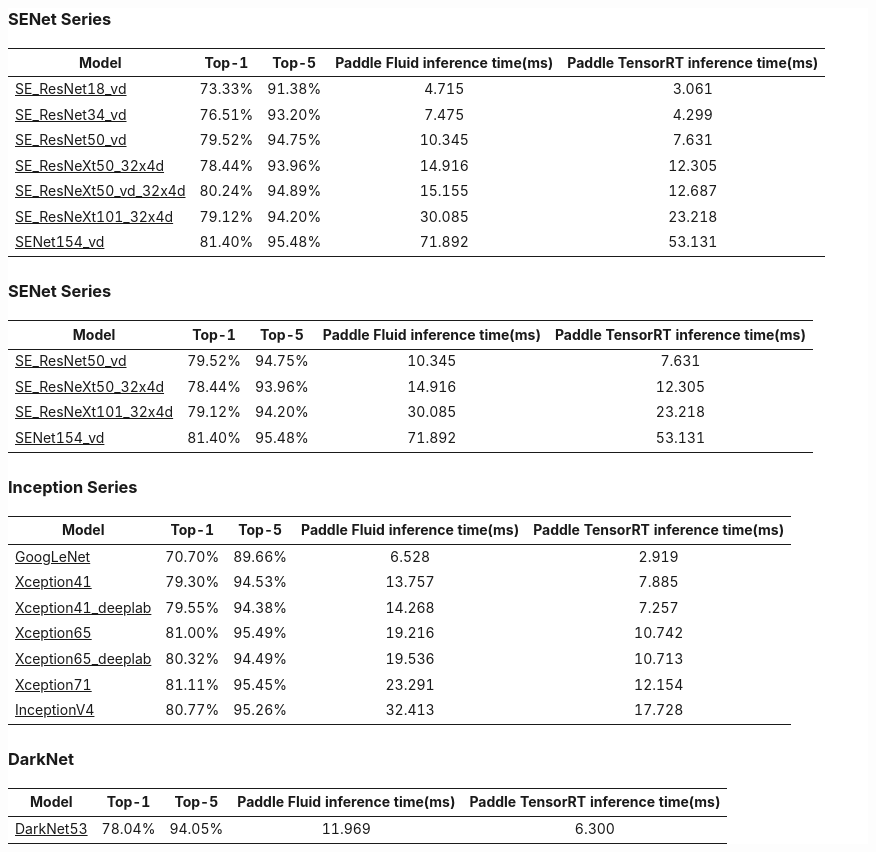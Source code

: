 ### SENet Series
|Model | Top-1 | Top-5 | Paddle Fluid inference time(ms) | Paddle TensorRT inference time(ms) |
|- |:-: |:-: |:-: |:-: |
|[SE_ResNet18_vd](https://paddle-imagenet-models-name.bj.bcebos.com/SE_ResNet18_vd_pretrained.tar) | 73.33% | 91.38% | 4.715 | 3.061 |
|[SE_ResNet34_vd](https://paddle-imagenet-models-name.bj.bcebos.com/SE_ResNet34_vd_pretrained.tar) | 76.51% | 93.20% | 7.475 | 4.299 |
|[SE_ResNet50_vd](https://paddle-imagenet-models-name.bj.bcebos.com/SE_ResNet50_vd_pretrained.tar) | 79.52% | 94.75% | 10.345 | 7.631 |
|[SE_ResNeXt50_32x4d](https://paddle-imagenet-models-name.bj.bcebos.com/SE_ResNeXt50_32x4d_pretrained.tar) | 78.44% | 93.96% | 14.916 | 12.305 |
|[SE_ResNeXt50_vd_32x4d](https://paddle-imagenet-models-name.bj.bcebos.com/SE_ResNeXt50_vd_32x4d_pretrained.tar) | 80.24% | 94.89% | 15.155 | 12.687 |
|[SE_ResNeXt101_32x4d](https://paddle-imagenet-models-name.bj.bcebos.com/SE_ResNeXt101_32x4d_pretrained.tar) | 79.12% | 94.20% | 30.085 | 23.218 |
|[SENet154_vd](https://paddle-imagenet-models-name.bj.bcebos.com/SENet154_vd_pretrained.tar) | 81.40% | 95.48% | 71.892 | 53.131 |

### SENet Series
|Model | Top-1 | Top-5 | Paddle Fluid inference time(ms) | Paddle TensorRT inference time(ms) |
|- |:-: |:-: |:-: |:-: |
|[SE_ResNet50_vd](https://paddle-imagenet-models-name.bj.bcebos.com/SE_ResNet50_vd_pretrained.tar) | 79.52% | 94.75% | 10.345 | 7.631 |
|[SE_ResNeXt50_32x4d](https://paddle-imagenet-models-name.bj.bcebos.com/SE_ResNeXt50_32x4d_pretrained.tar) | 78.44% | 93.96% | 14.916 | 12.305 |
|[SE_ResNeXt101_32x4d](https://paddle-imagenet-models-name.bj.bcebos.com/SE_ResNeXt101_32x4d_pretrained.tar) | 79.12% | 94.20% | 30.085 | 23.218 |
|[SENet154_vd](https://paddle-imagenet-models-name.bj.bcebos.com/SENet154_vd_pretrained.tar) | 81.40% | 95.48% | 71.892 | 53.131 |

### Inception Series
| Model | Top-1 | Top-5 | Paddle Fluid inference time(ms) | Paddle TensorRT inference time(ms) |
|- |:-: |:-: |:-: |:-: |
|[GoogLeNet](https://paddle-imagenet-models-name.bj.bcebos.com/GoogLeNet_pretrained.tar) | 70.70% | 89.66% | 6.528 | 2.919 |
|[Xception41](https://paddle-imagenet-models-name.bj.bcebos.com/Xception41_pretrained.tar) | 79.30% | 94.53% | 13.757 | 7.885 |
|[Xception41_deeplab](https://paddle-imagenet-models-name.bj.bcebos.com/Xception41_deeplab_pretrained.tar) | 79.55% | 94.38% | 14.268 | 7.257 |
|[Xception65](https://paddle-imagenet-models-name.bj.bcebos.com/Xception65_pretrained.tar) | 81.00% | 95.49% | 19.216 | 10.742 |
|[Xception65_deeplab](https://paddle-imagenet-models-name.bj.bcebos.com/Xception65_deeplab_pretrained.tar) | 80.32% | 94.49% | 19.536 | 10.713 |
|[Xception71](https://paddle-imagenet-models-name.bj.bcebos.com/Xception71_pretrained.tar) | 81.11% | 95.45% | 23.291 | 12.154 |
|[InceptionV4](https://paddle-imagenet-models-name.bj.bcebos.com/InceptionV4_pretrained.tar) | 80.77% | 95.26% | 32.413 | 17.728 |

### DarkNet
|Model | Top-1 | Top-5 | Paddle Fluid inference time(ms) | Paddle TensorRT inference time(ms) |
|- |:-: |:-: |:-: |:-: |
|[DarkNet53](https://paddle-imagenet-models-name.bj.bcebos.com/DarkNet53_ImageNet1k_pretrained.tar) | 78.04% | 94.05% | 11.969 | 6.300 |
